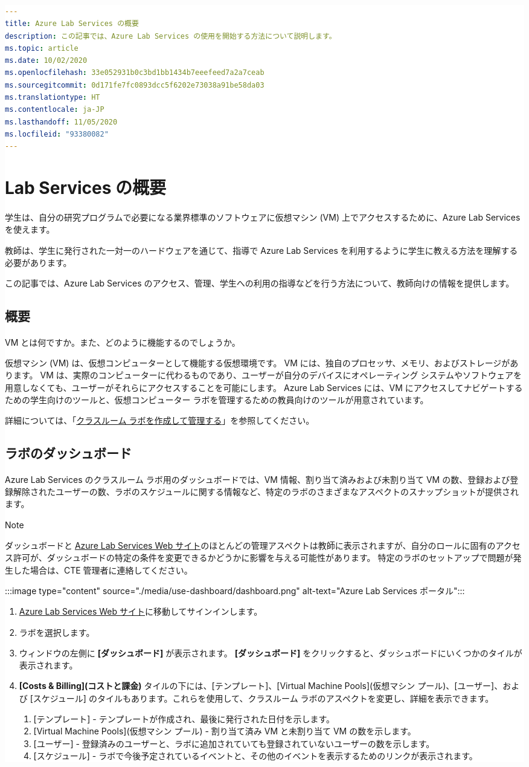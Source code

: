 ```yaml
---
title: Azure Lab Services の概要
description: この記事では、Azure Lab Services の使用を開始する方法について説明します。
ms.topic: article
ms.date: 10/02/2020
ms.openlocfilehash: 33e052931b0c3bd1bb1434b7eeefeed7a2a7ceab
ms.sourcegitcommit: 0d171fe7fc0893dcc5f6202e73038a91be58da03
ms.translationtype: HT
ms.contentlocale: ja-JP
ms.lasthandoff: 11/05/2020
ms.locfileid: "93380082"
---
```

# <a name="get-started-with-lab-services"></a>Lab Services の概要 

学生は、自分の研究プログラムで必要になる業界標準のソフトウェアに仮想マシン (VM) 上でアクセスするために、Azure Lab Services を使えます。 

教師は、学生に発行された一対一のハードウェアを通じて、指導で Azure Lab Services を利用するように学生に教える方法を理解する必要があります。

この記事では、Azure Lab Services のアクセス、管理、学生への利用の指導などを行う方法について、教師向けの情報を提供します。

## <a name="overview"></a>概要

VM とは何ですか。また、どのように機能するのでしょうか。

仮想マシン (VM) は、仮想コンピューターとして機能する仮想環境です。 VM には、独自のプロセッサ、メモリ、およびストレージがあります。 VM は、実際のコンピューターに代わるものであり、ユーザーが自分のデバイスにオペレーティング システムやソフトウェアを用意しなくても、ユーザーがそれらにアクセスすることを可能にします。 Azure Lab Services には、VM にアクセスしてナビゲートするための学生向けのツールと、仮想コンピューター ラボを管理するための教員向けのツールが用意されています。 

詳細については、「[クラスルーム ラボを作成して管理する](how-to-manage-classroom-labs.md)」を参照してください。

## <a name="lab-dashboards"></a>ラボのダッシュボード

Azure Lab Services のクラスルーム ラボ用のダッシュボードでは、VM 情報、割り当て済みおよび未割り当て VM の数、登録および登録解除されたユーザーの数、ラボのスケジュールに関する情報など、特定のラボのさまざまなアスペクトのスナップショットが提供されます。 

> [!NOTE]
> ダッシュボードと [Azure Lab Services Web サイト](https://labs.azure.com/)のほとんどの管理アスペクトは教師に表示されますが、自分のロールに固有のアクセス許可が、ダッシュボードの特定の条件を変更できるかどうかに影響を与える可能性があります。 特定のラボのセットアップで問題が発生した場合は、CTE 管理者に連絡してください。

:::image type="content" source="./media/use-dashboard/dashboard.png" alt-text="Azure Lab Services ポータル":::

1. [Azure Lab Services Web サイト](https://labs.azure.com/)に移動してサインインします。
1. ラボを選択します。
1. ウィンドウの左側に **[ダッシュボード]** が表示されます。 **[ダッシュボード]** をクリックすると、ダッシュボードにいくつかのタイルが表示されます。
1. **[Costs & Billing]\(コストと課金\)** タイルの下には、[テンプレート]、[Virtual Machine Pools]\(仮想マシン プール\)、[ユーザー]、および [スケジュール] のタイルもあります。これらを使用して、クラスルーム ラボのアスペクトを変更し、詳細を表示できます。

    1. [テンプレート] - テンプレートが作成され、最後に発行された日付を示します。 
    1. [Virtual Machine Pools]\(仮想マシン プール\) - 割り当て済み VM と未割り当て VM の数を示します。
    1. [ユーザー] - 登録済みのユーザーと、ラボに追加されていても登録されていないユーザーの数を示します。
    1. [スケジュール] - ラボで今後予定されているイベントと、その他のイベントを表示するためのリンクが表示されます。
